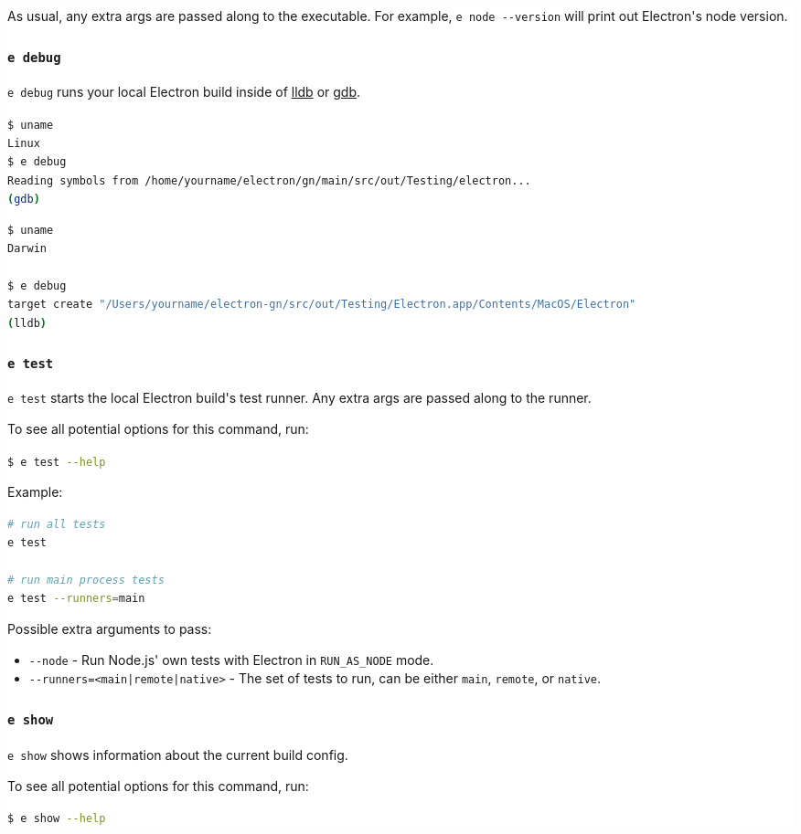 As usual, any extra args are passed along to the executable. For example,
`e node --version` will print out Electron's node version.

### `e debug`

`e debug` runs your local Electron build inside of [lldb][lldb] or [gdb][gdb].

```sh
$ uname
Linux
$ e debug
Reading symbols from /home/yourname/electron/gn/main/src/out/Testing/electron...
(gdb)
```

```sh
$ uname
Darwin

$ e debug
target create "/Users/yourname/electron-gn/src/out/Testing/Electron.app/Contents/MacOS/Electron"
(lldb)
```

### `e test`

`e test` starts the local Electron build's test runner. Any extra args are passed
along to the runner.

To see all potential options for this command, run:

```sh
$ e test --help
```

Example:
```sh
# run all tests
e test

# run main process tests
e test --runners=main
```

Possible extra arguments to pass:
* `--node` - Run Node.js' own tests with Electron in `RUN_AS_NODE` mode.
* `--runners=<main|remote|native>` - The set of tests to run, can be either `main`, `remote`, or `native`.

### `e show`

`e show` shows information about the current build config.

To see all potential options for this command, run:

```sh
$ e show --help
```


[depot-tools]: https://commondatastorage.googleapis.com/chrome-infra-docs/flat/depot_tools/docs/html/depot_tools_tutorial.html#_setting_up
[gdb]: https://web.eecs.umich.edu/~sugih/pointers/summary.html
[gn-configs]: https://github.com/electron/electron/tree/main/build/args
[gn]: https://chromium.googlesource.com/chromium/src/tools/gn/+/48062805e19b4697c5fbd926dc649c78b6aaa138/README.md
[lldb]: https://lldb.llvm.org/use/tutorial.html
[ninja]: https://ninja-build.org
[nvm]: https://github.com/nvm-sh/nvm
[platform-prerequisites]: https://electronjs.org/docs/development/build-instructions-gn#platform-prerequisites
[sanitizers]: https://github.com/google/sanitizers